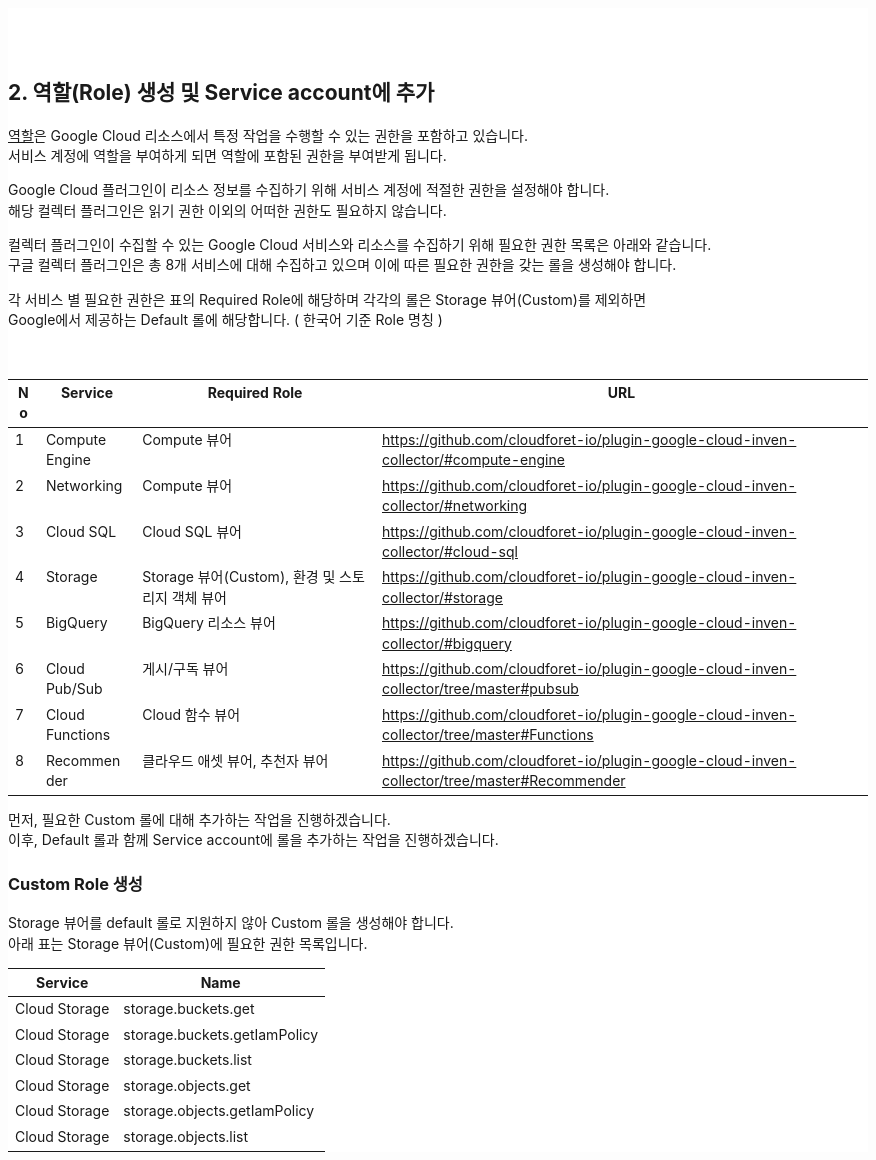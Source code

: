 <br>
<br>

## 2. 역할(Role) 생성 및 Service account에 추가

[역할](https://cloud.google.com/iam/docs/understanding-roles#basic)은 Google Cloud 리소스에서 특정 작업을 수행할 수 있는 권한을 포함하고 있습니다.  
서비스 계정에 역할을 부여하게 되면 역할에 포함된 권한을 부여받게 됩니다.

Google Cloud 플러그인이 리소스 정보를 수집하기 위해 서비스 계정에 적절한 권한을 설정해야 합니다.  
해당 컬렉터 플러그인은 읽기 권한 이외의 어떠한 권한도 필요하지 않습니다.

컬렉터 플러그인이 수집할 수 있는 Google Cloud 서비스와 리소스를 수집하기 위해 필요한 권한 목록은 아래와 같습니다.   
구글 컬렉터 플러그인은 총 8개 서비스에 대해 수집하고 있으며 이에 따른 필요한 권한을 갖는 롤을 생성해야 합니다.

각 서비스 별 필요한 권한은 표의 Required Role에 해당하며 각각의 롤은 Storage 뷰어(Custom)를 제외하면  
Google에서 제공하는 Default 롤에 해당합니다. ( 한국어 기준 Role 명칭 )


<br>

| No | Service        | Required Role                       | URL                                                                                  |
|----|----------------|-------------------------------------|--------------------------------------------------------------------------------------|
| 1  | Compute Engine | Compute 뷰어                          | https://github.com/cloudforet-io/plugin-google-cloud-inven-collector/#compute-engine |
| 2  | Networking     | Compute 뷰어                          | https://github.com/cloudforet-io/plugin-google-cloud-inven-collector/#networking      |
| 3  | Cloud SQL      | Cloud SQL 뷰어                        | https://github.com/cloudforet-io/plugin-google-cloud-inven-collector/#cloud-sql       |
| 4  | Storage        | Storage 뷰어(Custom), 환경 및 스토리지 객체 뷰어 | https://github.com/cloudforet-io/plugin-google-cloud-inven-collector/#storage         |
| 5  | BigQuery       | BigQuery 리소스 뷰어                     | https://github.com/cloudforet-io/plugin-google-cloud-inven-collector/#bigquery        |
| 6  | Cloud Pub/Sub  | 게시/구독 뷰어                            | https://github.com/cloudforet-io/plugin-google-cloud-inven-collector/tree/master#pubsub|
| 7  | Cloud Functions     | Cloud 함수 뷰어                         |https://github.com/cloudforet-io/plugin-google-cloud-inven-collector/tree/master#Functions        |
| 8  | Recommender     | 클라우드 애셋 뷰어, 추천자 뷰어                  | https://github.com/cloudforet-io/plugin-google-cloud-inven-collector/tree/master#Recommender        |

먼저, 필요한 Custom 롤에 대해 추가하는 작업을 진행하겠습니다.  
이후, Default 롤과 함께 Service account에 롤을 추가하는 작업을 진행하겠습니다.


### Custom Role 생성

Storage 뷰어를 default 롤로 지원하지 않아 Custom 롤을 생성해야 합니다.  
아래 표는 Storage 뷰어(Custom)에 필요한 권한 목록입니다.
<br>

| Service | Name |
| --- | --- |
| Cloud Storage | storage.buckets.get |
| Cloud Storage | storage.buckets.getIamPolicy |
| Cloud Storage | storage.buckets.list |
| Cloud Storage | storage.objects.get |
| Cloud Storage | storage.objects.getIamPolicy |
| Cloud Storage | storage.objects.list |
